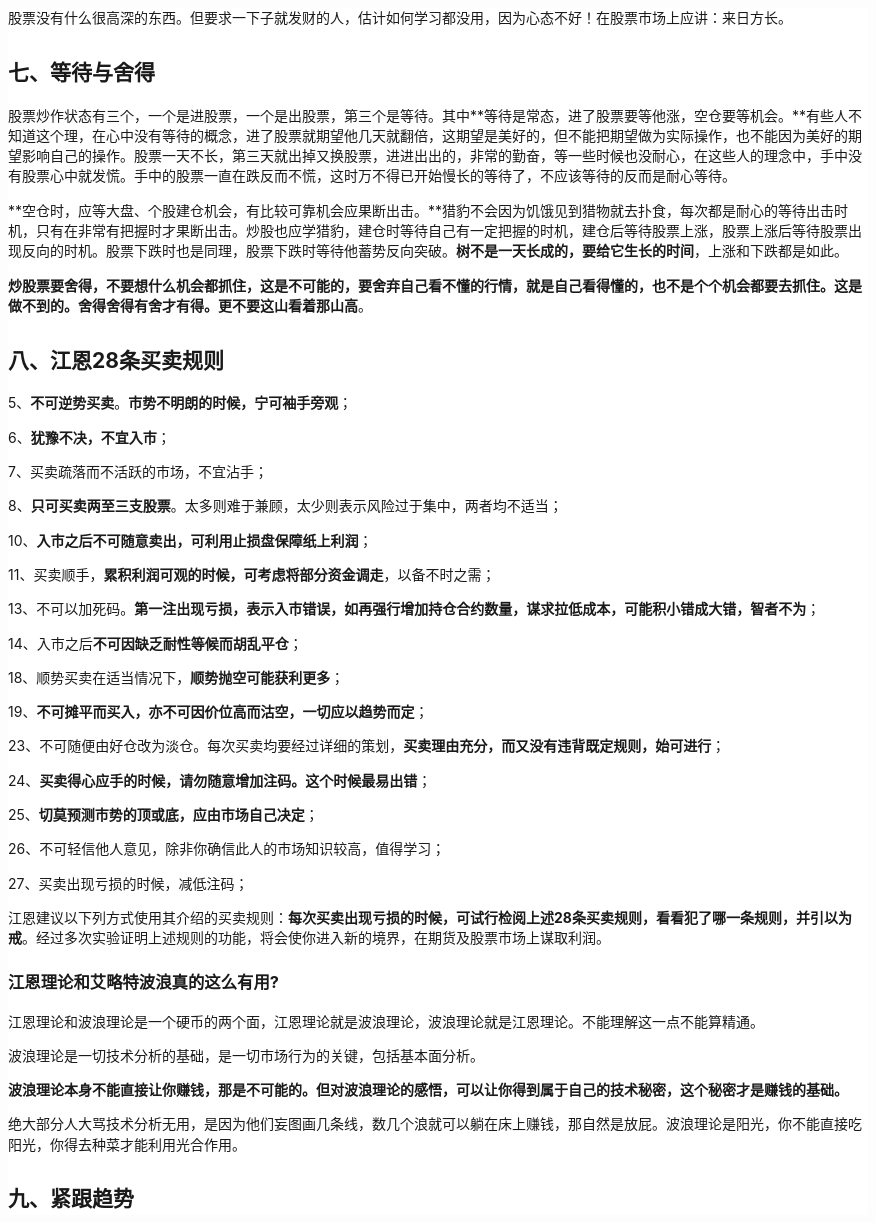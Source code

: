 股票没有什么很高深的东西。但要求一下子就发财的人，估计如何学习都没用，因为心态不好！在股票市场上应讲：来日方长。

## 七、等待与舍得

股票炒作状态有三个，一个是进股票，一个是出股票，第三个是等待。其中**等待是常态，进了股票要等他涨，空仓要等机会。**有些人不知道这个理，在心中没有等待的概念，进了股票就期望他几天就翻倍，这期望是美好的，但不能把期望做为实际操作，也不能因为美好的期望影响自己的操作。股票一天不长，第三天就出掉又换股票，进进出出的，非常的勤奋，等一些时候也没耐心，在这些人的理念中，手中没有股票心中就发慌。手中的股票一直在跌反而不慌，这时万不得已开始慢长的等待了，不应该等待的反而是耐心等待。

**空仓时，应等大盘、个股建仓机会，有比较可靠机会应果断出击。**猎豹不会因为饥饿见到猎物就去扑食，每次都是耐心的等待出击时机，只有在非常有把握时才果断出击。炒股也应学猎豹，建仓时等待自己有一定把握的时机，建仓后等待股票上涨，股票上涨后等待股票出现反向的时机。股票下跌时也是同理，股票下跌时等待他蓄势反向突破。**树不是一天长成的，要给它生长的时间**，上涨和下跌都是如此。

**炒股票要舍得，不要想什么机会都抓住，这是不可能的，要舍弃自己看不懂的行情，就是自己看得懂的，也不是个个机会都要去抓住。**这是做不到的。舍得舍得有舍才有得。更**不要这山看着那山高**。

## 八、江恩28条买卖规则

5、**不可逆势买卖**。**市势不明朗的时候，宁可袖手旁观**；

6、**犹豫不决，不宜入市**；

7、买卖疏落而不活跃的市场，不宜沾手；

8、**只可买卖两至三支股票**。太多则难于兼顾，太少则表示风险过于集中，两者均不适当；

10、**入市之后不可随意卖出，可利用止损盘保障纸上利润**；

11、买卖顺手，**累积利润可观的时候，可考虑将部分资金调走**，以备不时之需；

13、不可以加死码。**第一注出现亏损，表示入市错误，如再强行增加持仓合约数量，谋求拉低成本，可能积小错成大错，智者不为**；

14、入市之后**不可因缺乏耐性等候而胡乱平仓**；

18、顺势买卖在适当情况下，**顺势抛空可能获利更多**；

19、**不可摊平而买入，亦不可因价位高而沽空，一切应以趋势而定**；

23、不可随便由好仓改为淡仓。每次买卖均要经过详细的策划，**买卖理由充分，而又没有违背既定规则，始可进行**；

24、**买卖得心应手的时候，请勿随意增加注码。这个时候最易出错**；

25、**切莫预测市势的顶或底，应由市场自己决定**；

26、不可轻信他人意见，除非你确信此人的市场知识较高，值得学习；

27、买卖出现亏损的时候，减低注码；

江恩建议以下列方式使用其介绍的买卖规则：**每次买卖出现亏损的时候，可试行检阅上述28条买卖规则，看看犯了哪一条规则，并引以为戒**。经过多次实验证明上述规则的功能，将会使你进入新的境界，在期货及股票市场上谋取利润。

### 江恩理论和艾略特波浪真的这么有用?

江恩理论和波浪理论是一个硬币的两个面，江恩理论就是波浪理论，波浪理论就是江恩理论。不能理解这一点不能算精通。

波浪理论是一切技术分析的基础，是一切市场行为的关键，包括基本面分析。

**波浪理论本身不能直接让你赚钱，那是不可能的。但对波浪理论的感悟，可以让你得到属于自己的技术秘密，这个秘密才是赚钱的基础。**

绝大部分人大骂技术分析无用，是因为他们妄图画几条线，数几个浪就可以躺在床上赚钱，那自然是放屁。波浪理论是阳光，你不能直接吃阳光，你得去种菜才能利用光合作用。

## 九、紧跟趋势
